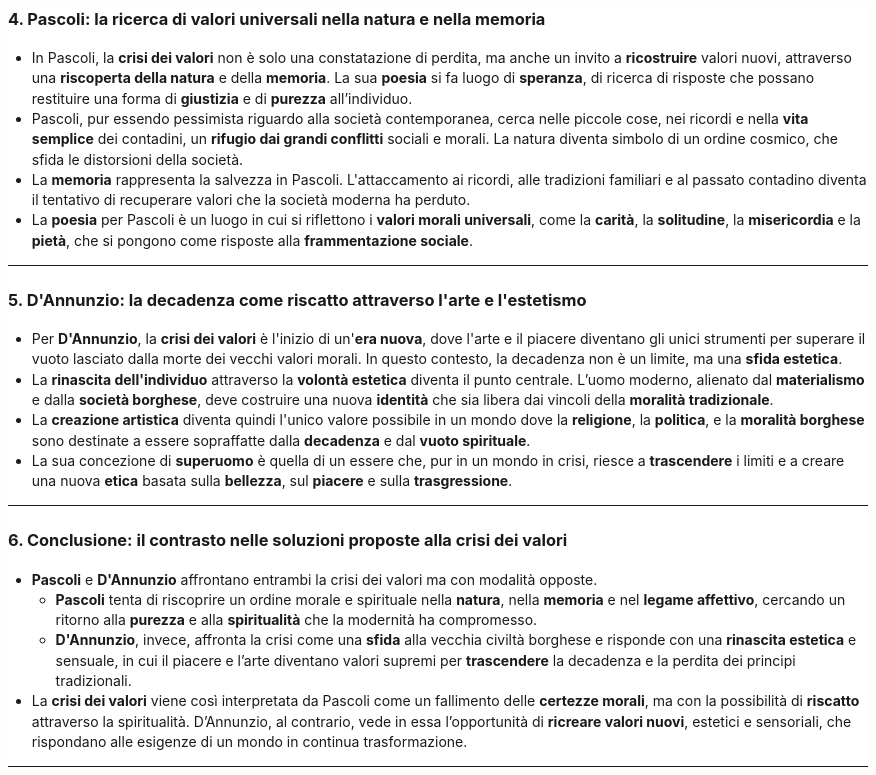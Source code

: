 
### 4. **Pascoli: la ricerca di valori universali nella natura e nella memoria**

- In Pascoli, la **crisi dei valori** non è solo una constatazione di perdita, ma anche un invito a **ricostruire** valori nuovi, attraverso una **riscoperta della natura** e della **memoria**. La sua **poesia** si fa luogo di **speranza**, di ricerca di risposte che possano restituire una forma di **giustizia** e di **purezza** all’individuo.
- Pascoli, pur essendo pessimista riguardo alla società contemporanea, cerca nelle piccole cose, nei ricordi e nella **vita semplice** dei contadini, un **rifugio dai grandi conflitti** sociali e morali. La natura diventa simbolo di un ordine cosmico, che sfida le distorsioni della società.
- La **memoria** rappresenta la salvezza in Pascoli. L'attaccamento ai ricordi, alle tradizioni familiari e al passato contadino diventa il tentativo di recuperare valori che la società moderna ha perduto.
- La **poesia** per Pascoli è un luogo in cui si riflettono i **valori morali universali**, come la **carità**, la **solitudine**, la **misericordia** e la **pietà**, che si pongono come risposte alla **frammentazione sociale**.

---

### 5. **D'Annunzio: la decadenza come riscatto attraverso l'arte e l'estetismo**

- Per **D'Annunzio**, la **crisi dei valori** è l'inizio di un'**era nuova**, dove l'arte e il piacere diventano gli unici strumenti per superare il vuoto lasciato dalla morte dei vecchi valori morali. In questo contesto, la decadenza non è un limite, ma una **sfida estetica**.
- La **rinascita dell'individuo** attraverso la **volontà estetica** diventa il punto centrale. L’uomo moderno, alienato dal **materialismo** e dalla **società borghese**, deve costruire una nuova **identità** che sia libera dai vincoli della **moralità tradizionale**.
- La **creazione artistica** diventa quindi l'unico valore possibile in un mondo dove la **religione**, la **politica**, e la **moralità borghese** sono destinate a essere sopraffatte dalla **decadenza** e dal **vuoto spirituale**.
- La sua concezione di **superuomo** è quella di un essere che, pur in un mondo in crisi, riesce a **trascendere** i limiti e a creare una nuova **etica** basata sulla **bellezza**, sul **piacere** e sulla **trasgressione**.

---

### 6. **Conclusione: il contrasto nelle soluzioni proposte alla crisi dei valori**

- **Pascoli** e **D'Annunzio** affrontano entrambi la crisi dei valori ma con modalità opposte.
    - **Pascoli** tenta di riscoprire un ordine morale e spirituale nella **natura**, nella **memoria** e nel **legame affettivo**, cercando un ritorno alla **purezza** e alla **spiritualità** che la modernità ha compromesso.
    - **D'Annunzio**, invece, affronta la crisi come una **sfida** alla vecchia civiltà borghese e risponde con una **rinascita estetica** e sensuale, in cui il piacere e l’arte diventano valori supremi per **trascendere** la decadenza e la perdita dei principi tradizionali.
- La **crisi dei valori** viene così interpretata da Pascoli come un fallimento delle **certezze morali**, ma con la possibilità di **riscatto** attraverso la spiritualità. D’Annunzio, al contrario, vede in essa l’opportunità di **ricreare valori nuovi**, estetici e sensoriali, che rispondano alle esigenze di un mondo in continua trasformazione.

---